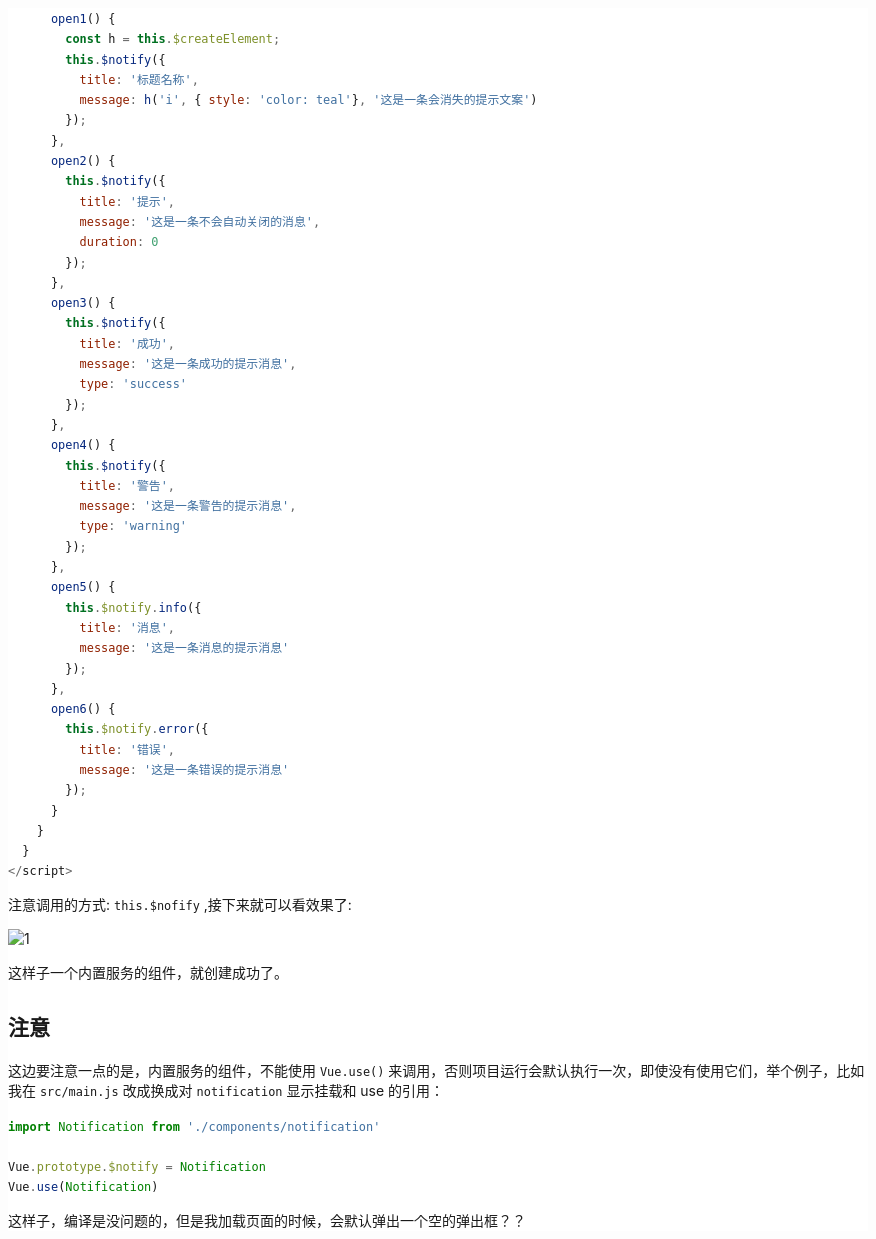 ```javascript
      open1() {
        const h = this.$createElement;
        this.$notify({
          title: '标题名称',
          message: h('i', { style: 'color: teal'}, '这是一条会消失的提示文案')
        });
      },
      open2() {
        this.$notify({
          title: '提示',
          message: '这是一条不会自动关闭的消息',
          duration: 0
        });
      },
      open3() {
        this.$notify({
          title: '成功',
          message: '这是一条成功的提示消息',
          type: 'success'
        });
      },
      open4() {
        this.$notify({
          title: '警告',
          message: '这是一条警告的提示消息',
          type: 'warning'
        });
      },
      open5() {
        this.$notify.info({
          title: '消息',
          message: '这是一条消息的提示消息'
        });
      },
      open6() {
        this.$notify.error({
          title: '错误',
          message: '这是一条错误的提示消息'
        });
      }
    }
  }
</script>
```
注意调用的方式: `this.$nofify` ,接下来就可以看效果了:

![1](1.png)

这样子一个内置服务的组件，就创建成功了。

## 注意
这边要注意一点的是，内置服务的组件，不能使用 `Vue.use()` 来调用，否则项目运行会默认执行一次，即使没有使用它们，举个例子，比如我在 `src/main.js` 改成换成对 `notification` 显示挂载和 use 的引用：
```javascript
import Notification from './components/notification'

Vue.prototype.$notify = Notification
Vue.use(Notification)
```
这样子，编译是没问题的，但是我加载页面的时候，会默认弹出一个空的弹出框？？
